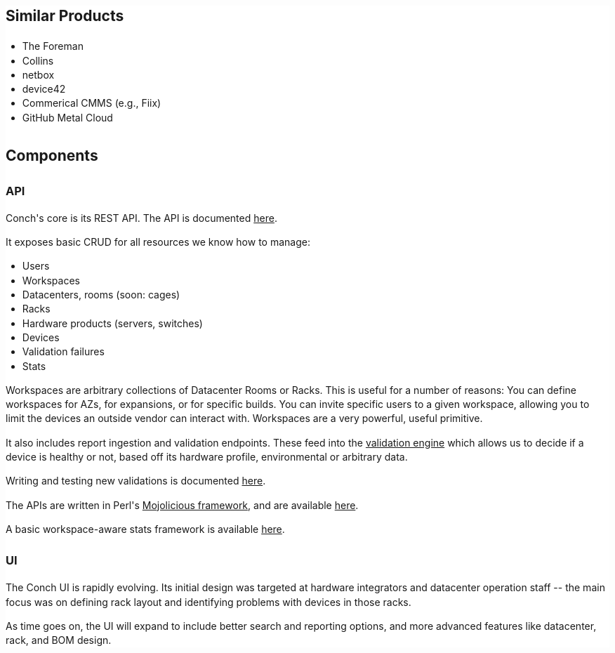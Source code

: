 ## Similar Products

* The Foreman
* Collins
* netbox
* device42
* Commerical CMMS (e.g., Fiix)
* GitHub Metal Cloud

## Components

### API

Conch's core is its REST API. The API is documented [here](https://conch.joyent.us/doc).

It exposes basic CRUD for all resources we know how to manage:

* Users
* Workspaces
* Datacenters, rooms (soon: cages)
* Racks
* Hardware products (servers, switches)
* Devices
* Validation failures
* Stats

Workspaces are arbitrary collections of Datacenter Rooms or Racks. This is
useful for a number of reasons: You can define workspaces for AZs, for
expansions, or for specific builds. You can invite specific users to a given
workspace, allowing you to limit the devices an outside vendor can interact
with. Workspaces are a very powerful, useful primitive.

It also includes report ingestion and validation endpoints. These feed into the
[validation engine](https://github.com/joyent/conch/blob/master/docs/validation/BaseValidation.md)
which allows us to decide if a device is healthy or not, based off its hardware
profile, environmental or arbitrary data.

Writing and testing new validations is documented
[here](https://github.com/joyent/conch/blob/master/docs/validation/Guide.md).

The APIs are written in Perl's [Mojolicious framework](https://mojolicious.org/), and are available
[here](https://github.com/joyent/conch).

A basic workspace-aware stats framework is available [here](https://github.com/joyent/conch-stats).

### UI

The Conch UI is rapidly evolving. Its initial design was targeted at hardware
integrators and datacenter operation staff -- the main focus was on defining
rack layout and identifying problems with devices in those racks.

As time goes on, the UI will expand to include better search and reporting
options, and more advanced features like datacenter, rack, and BOM design.
